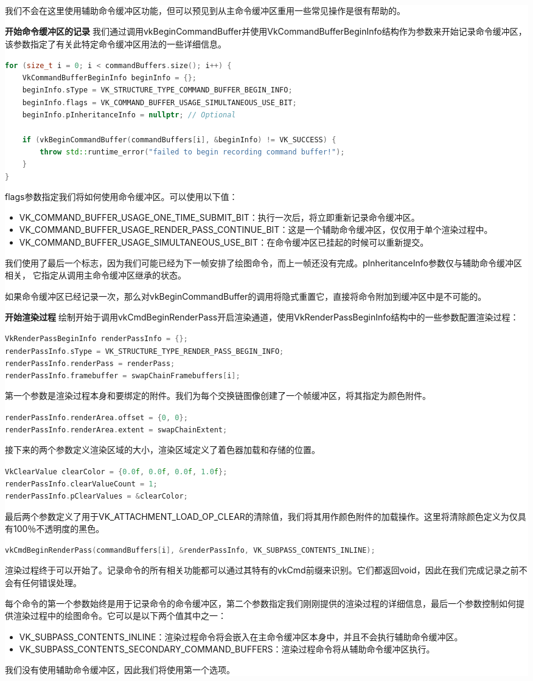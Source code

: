 我们不会在这里使用辅助命令缓冲区功能，但可以预见到从主命令缓冲区重用一些常见操作是很有帮助的。

<b>开始命令缓冲区的记录</b>
我们通过调用vkBeginCommandBuffer并使用VkCommandBufferBeginInfo结构作为参数来开始记录命令缓冲区，该参数指定了有关此特定命令缓冲区用法的一些详细信息。
```cpp
for (size_t i = 0; i < commandBuffers.size(); i++) {
    VkCommandBufferBeginInfo beginInfo = {};
    beginInfo.sType = VK_STRUCTURE_TYPE_COMMAND_BUFFER_BEGIN_INFO;
    beginInfo.flags = VK_COMMAND_BUFFER_USAGE_SIMULTANEOUS_USE_BIT;
    beginInfo.pInheritanceInfo = nullptr; // Optional

    if (vkBeginCommandBuffer(commandBuffers[i], &beginInfo) != VK_SUCCESS) {
        throw std::runtime_error("failed to begin recording command buffer!");
    }
}
```
flags参数指定我们将如何使用命令缓冲区。可以使用以下值：
* VK_COMMAND_BUFFER_USAGE_ONE_TIME_SUBMIT_BIT：执行一次后，将立即重新记录命令缓冲区。
* VK_COMMAND_BUFFER_USAGE_RENDER_PASS_CONTINUE_BIT：这是一个辅助命令缓冲区，仅仅用于单个渲染过程中。
* VK_COMMAND_BUFFER_USAGE_SIMULTANEOUS_USE_BIT：在命令缓冲区已挂起的时候可以重新提交。

我们使用了最后一个标志，因为我们可能已经为下一帧安排了绘图命令，而上一帧还没有完成。pInheritanceInfo参数仅与辅助命令缓冲区相关，
它指定从调用主命令缓冲区继承的状态。

如果命令缓冲区已经记录一次，那么对vkBeginCommandBuffer的调用将隐式重置它，直接将命令附加到缓冲区中是不可能的。

<b>开始渲染过程</b>
绘制开始于调用vkCmdBeginRenderPass开启渲染通道，使用VkRenderPassBeginInfo结构中的一些参数配置渲染过程：
```cpp
VkRenderPassBeginInfo renderPassInfo = {};
renderPassInfo.sType = VK_STRUCTURE_TYPE_RENDER_PASS_BEGIN_INFO;
renderPassInfo.renderPass = renderPass;
renderPassInfo.framebuffer = swapChainFramebuffers[i];
```
第一个参数是渲染过程本身和要绑定的附件。我们为每个交换链图像创建了一个帧缓冲区，将其指定为颜色附件。
```cpp
renderPassInfo.renderArea.offset = {0, 0};
renderPassInfo.renderArea.extent = swapChainExtent;
```
接下来的两个参数定义渲染区域的大小，渲染区域定义了着色器加载和存储的位置。
```cpp
VkClearValue clearColor = {0.0f, 0.0f, 0.0f, 1.0f};
renderPassInfo.clearValueCount = 1;
renderPassInfo.pClearValues = &clearColor;
```
最后两个参数定义了用于VK_ATTACHMENT_LOAD_OP_CLEAR的清除值，我们将其用作颜色附件的加载操作。这里将清除颜色定义为仅具有100％不透明度的黑色。
```cpp
vkCmdBeginRenderPass(commandBuffers[i], &renderPassInfo, VK_SUBPASS_CONTENTS_INLINE);
```
渲染过程终于可以开始了。记录命令的所有相关功能都可以通过其特有的vkCmd前缀来识别。它们都返回void，因此在我们完成记录之前不会有任何错误处理。

每个命令的第一个参数始终是用于记录命令的命令缓冲区，第二个参数指定我们刚刚提供的渲染过程的详细信息，最后一个参数控制如何提供渲染过程中的绘图命令。它可以是以下两个值其中之一：
* VK_SUBPASS_CONTENTS_INLINE：渲染过程命令将会嵌入在主命令​​缓冲区本身中，并且不会执行辅助命令缓冲区。
* VK_SUBPASS_CONTENTS_SECONDARY_COMMAND_BUFFERS：渲染过程命令将从辅助命令缓冲区执行。

我们没有使用辅助命令缓冲区，因此我们将使用第一个选项。
